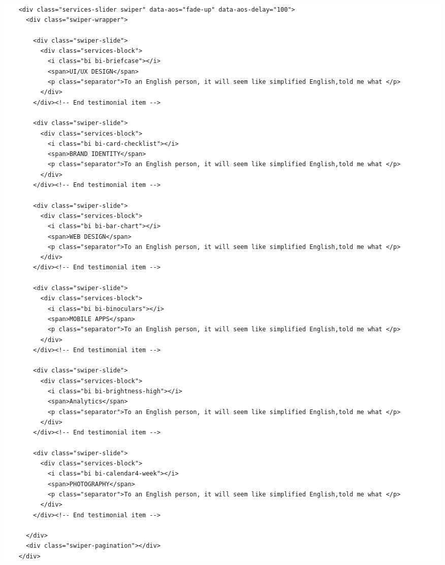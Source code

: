         <div class="services-slider swiper" data-aos="fade-up" data-aos-delay="100">
          <div class="swiper-wrapper">

            <div class="swiper-slide">
              <div class="services-block">
                <i class="bi bi-briefcase"></i>
                <span>UI/UX DESIGN</span>
                <p class="separator">To an English person, it will seem like simplified English,told me what </p>
              </div>
            </div><!-- End testimonial item -->

            <div class="swiper-slide">
              <div class="services-block">
                <i class="bi bi-card-checklist"></i>
                <span>BRAND IDENTITY</span>
                <p class="separator">To an English person, it will seem like simplified English,told me what </p>
              </div>
            </div><!-- End testimonial item -->

            <div class="swiper-slide">
              <div class="services-block">
                <i class="bi bi-bar-chart"></i>
                <span>WEB DESIGN</span>
                <p class="separator">To an English person, it will seem like simplified English,told me what </p>
              </div>
            </div><!-- End testimonial item -->

            <div class="swiper-slide">
              <div class="services-block">
                <i class="bi bi-binoculars"></i>
                <span>MOBILE APPS</span>
                <p class="separator">To an English person, it will seem like simplified English,told me what </p>
              </div>
            </div><!-- End testimonial item -->

            <div class="swiper-slide">
              <div class="services-block">
                <i class="bi bi-brightness-high"></i>
                <span>Analytics</span>
                <p class="separator">To an English person, it will seem like simplified English,told me what </p>
              </div>
            </div><!-- End testimonial item -->

            <div class="swiper-slide">
              <div class="services-block">
                <i class="bi bi-calendar4-week"></i>
                <span>PHOTOGRAPHY</span>
                <p class="separator">To an English person, it will seem like simplified English,told me what </p>
              </div>
            </div><!-- End testimonial item -->

          </div>
          <div class="swiper-pagination"></div>
        </div>

